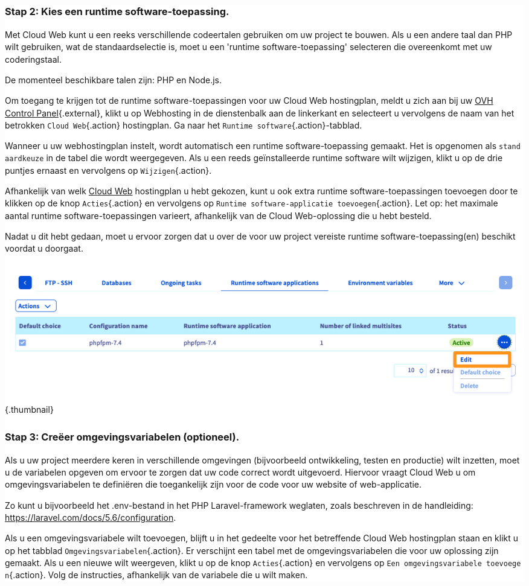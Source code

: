 ### Stap 2: Kies een runtime software-toepassing.

Met Cloud Web kunt u een reeks verschillende codeertalen gebruiken om uw project te bouwen. Als u een andere taal dan PHP wilt gebruiken, wat de standaardselectie is, moet u een 'runtime software-toepassing' selecteren die overeenkomt met uw coderingstaal.

De momenteel beschikbare talen zijn: PHP en Node.js.

Om toegang te krijgen tot de runtime software-toepassingen voor uw Cloud Web hostingplan, meldt u zich aan bij uw [OVH Control Panel](https://www.ovh.com/auth/?action=gotomanager&from=https://www.ovh.nl/&ovhSubsidiary=nl){.external}, klikt u op Webhosting in de dienstenbalk aan de linkerkant en selecteert u vervolgens de naam van het betrokken `Cloud Web`{.action} hostingplan. Ga naar het `Runtime software`{.action}-tabblad.

Wanneer u uw webhostingplan instelt, wordt automatisch een runtime software-toepassing gemaakt. Het is opgenomen als `standaardkeuze` in de tabel die wordt weergegeven. Als u een reeds geïnstalleerde runtime software wilt wijzigen, klikt u op de drie puntjes ernaast en vervolgens op `Wijzigen`{.action}. 

Afhankelijk van welk [Cloud Web](https://www.ovhcloud.com/nl/web-hosting/cloud-web-offer/) hostingplan u hebt gekozen, kunt u ook extra runtime software-toepassingen toevoegen door te klikken op de knop `Acties`{.action} en vervolgens op `Runtime software-applicatie toevoegen`{.action}. Let op: het maximale aantal runtime software-toepassingen varieert, afhankelijk van de Cloud Web-oplossing die u hebt besteld.

Nadat u dit hebt gedaan, moet u ervoor zorgen dat u over de voor uw project vereiste runtime software-toepassing(en) beschikt voordat u doorgaat.

![cloudweb](images/cloud-web-first-steps-step1.png){.thumbnail}

### Stap 3: Creëer omgevingsvariabelen (optioneel).

Als u uw project meerdere keren in verschillende omgevingen (bijvoorbeeld ontwikkeling, testen en productie) wilt inzetten, moet u de variabelen opgeven om ervoor te zorgen dat uw code correct wordt uitgevoerd. Hiervoor vraagt Cloud Web u om omgevingsvariabelen te definiëren die toegankelijk zijn voor de code voor uw website of web-applicatie.

Zo kunt u bijvoorbeeld het .env-bestand in het PHP Laravel-framework weglaten, zoals beschreven in de handleiding: <https://laravel.com/docs/5.6/configuration>.

Als u een omgevingsvariabele wilt toevoegen, blijft u in het gedeelte voor het betreffende Cloud Web hostingplan staan en klikt u op het tabblad `Omgevingsvariabelen`{.action}. Er verschijnt een tabel met de omgevingsvariabelen die voor uw oplossing zijn gemaakt. Als u een nieuwe wilt weergeven, klikt u op de knop `Acties`{.action} en vervolgens op `Een omgevingsvariabele toevoegen`{.action}. Volg de instructies, afhankelijk van de variabele die u wilt maken.
